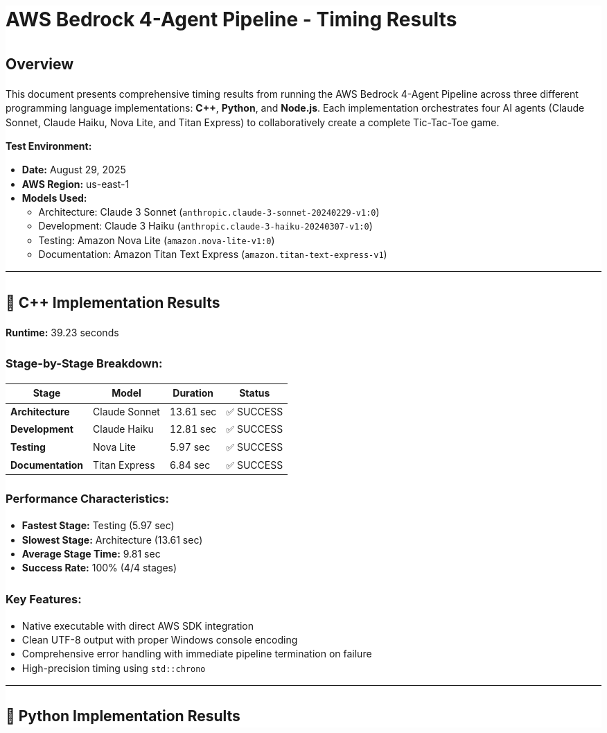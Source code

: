 # AWS Bedrock 4-Agent Pipeline - Timing Results

## Overview

This document presents comprehensive timing results from running the AWS Bedrock 4-Agent Pipeline across three different programming language implementations: **C++**, **Python**, and **Node.js**. Each implementation orchestrates four AI agents (Claude Sonnet, Claude Haiku, Nova Lite, and Titan Express) to collaboratively create a complete Tic-Tac-Toe game.

**Test Environment:**
- **Date:** August 29, 2025
- **AWS Region:** us-east-1
- **Models Used:**
  - Architecture: Claude 3 Sonnet (`anthropic.claude-3-sonnet-20240229-v1:0`)
  - Development: Claude 3 Haiku (`anthropic.claude-3-haiku-20240307-v1:0`)
  - Testing: Amazon Nova Lite (`amazon.nova-lite-v1:0`)
  - Documentation: Amazon Titan Text Express (`amazon.titan-text-express-v1`)

---

## 🔧 C++ Implementation Results

**Runtime:** 39.23 seconds

### Stage-by-Stage Breakdown:
| Stage | Model | Duration | Status |
|-------|--------|----------|---------|
| **Architecture** | Claude Sonnet | 13.61 sec | ✅ SUCCESS |
| **Development** | Claude Haiku | 12.81 sec | ✅ SUCCESS |
| **Testing** | Nova Lite | 5.97 sec | ✅ SUCCESS |
| **Documentation** | Titan Express | 6.84 sec | ✅ SUCCESS |

### Performance Characteristics:
- **Fastest Stage:** Testing (5.97 sec)
- **Slowest Stage:** Architecture (13.61 sec)
- **Average Stage Time:** 9.81 sec
- **Success Rate:** 100% (4/4 stages)

### Key Features:
- Native executable with direct AWS SDK integration
- Clean UTF-8 output with proper Windows console encoding
- Comprehensive error handling with immediate pipeline termination on failure
- High-precision timing using `std::chrono`

---

## 🐍 Python Implementation Results
